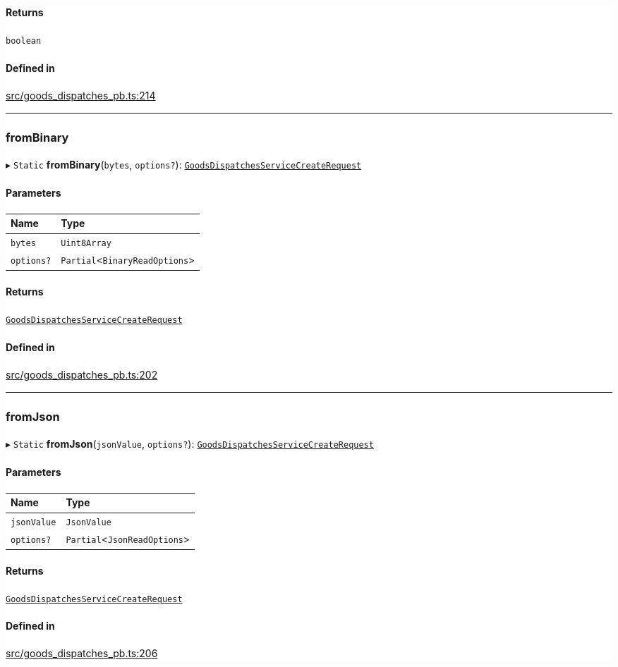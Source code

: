 #### Returns

`boolean`

#### Defined in

[src/goods_dispatches_pb.ts:214](https://github.com/Unaxiom/genesis-ts-sdk/blob/a265138/src/goods_dispatches_pb.ts#L214)

___

### fromBinary

▸ `Static` **fromBinary**(`bytes`, `options?`): [`GoodsDispatchesServiceCreateRequest`](GoodsDispatchesServiceCreateRequest.md)

#### Parameters

| Name | Type |
| :------ | :------ |
| `bytes` | `Uint8Array` |
| `options?` | `Partial`<`BinaryReadOptions`\> |

#### Returns

[`GoodsDispatchesServiceCreateRequest`](GoodsDispatchesServiceCreateRequest.md)

#### Defined in

[src/goods_dispatches_pb.ts:202](https://github.com/Unaxiom/genesis-ts-sdk/blob/a265138/src/goods_dispatches_pb.ts#L202)

___

### fromJson

▸ `Static` **fromJson**(`jsonValue`, `options?`): [`GoodsDispatchesServiceCreateRequest`](GoodsDispatchesServiceCreateRequest.md)

#### Parameters

| Name | Type |
| :------ | :------ |
| `jsonValue` | `JsonValue` |
| `options?` | `Partial`<`JsonReadOptions`\> |

#### Returns

[`GoodsDispatchesServiceCreateRequest`](GoodsDispatchesServiceCreateRequest.md)

#### Defined in

[src/goods_dispatches_pb.ts:206](https://github.com/Unaxiom/genesis-ts-sdk/blob/a265138/src/goods_dispatches_pb.ts#L206)
